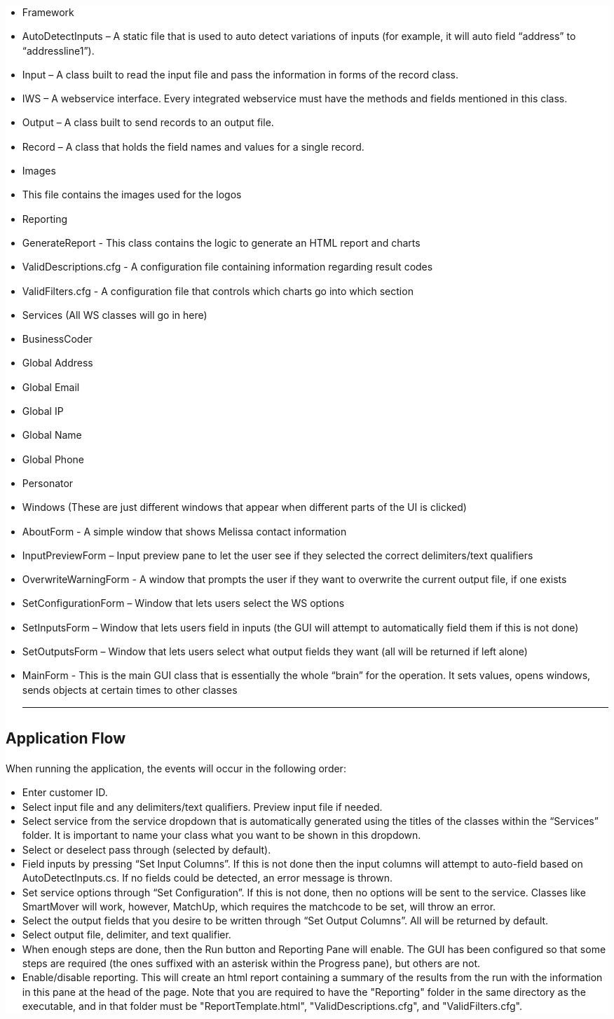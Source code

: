 * Framework
 * AutoDetectInputs – A static file that is used to auto detect variations of inputs (for example, it will auto field “address” to “addressline1”).
 * Input – A class built to read the input file and pass the information in forms of the record class.
 * IWS – A webservice interface. Every integrated webservice must have the methods and fields mentioned in this class.
 * Output – A class built to send records to an output file.
 * Record – A class that holds the field names and values for a single record.
* Images
 * This file contains the images used for the logos
* Reporting
 * GenerateReport - This class contains the logic to generate an HTML report and charts
 * ValidDescriptions.cfg - A configuration file containing information regarding result codes
 * ValidFilters.cfg - A configuration file that controls which charts go into which section
* Services (All WS classes will go in here)
 * BusinessCoder
 * Global Address
 * Global Email
 * Global IP
 * Global Name
 * Global Phone
 * Personator
* Windows (These are just different windows that appear when different parts of the UI is clicked)
 * AboutForm - A simple window that shows Melissa contact information
 * InputPreviewForm – Input preview pane to let the user see if they selected the correct delimiters/text qualifiers
 * OverwriteWarningForm - A window that prompts the user if they want to overwrite the current output file, if one exists
 * SetConfigurationForm – Window that lets users select the WS options
 * SetInputsForm – Window that lets users field in inputs (the GUI will attempt to automatically field them if this is not done)
 * SetOutputsForm – Window that lets users select what output fields they want (all will be returned if left alone)
* MainForm -  This is the main GUI class that is essentially the whole “brain” for the operation. It sets values, opens windows, sends objects at certain times to other classes

  -  -  -  -
  
## Application Flow
When running the application, the events will occur in the following order:

* Enter customer ID.
* Select input file and any delimiters/text qualifiers. Preview input file if needed.
* Select service from the service dropdown that is automatically generated using the titles of the classes within the “Services” folder. It is important to name your class what you want to be shown in this dropdown.
* Select or deselect pass through (selected by default).
* Field inputs by  pressing “Set Input Columns”. If this is not done then the input columns will attempt to auto-field based on AutoDetectInputs.cs. If no fields could be detected, an error message is thrown.
* Set service options through “Set Configuration”. If this is not done, then no options will be sent to the service. Classes like SmartMover will work, however, MatchUp, which requires the matchcode to be set, will throw an error.
* Select the output fields that you desire to be written through “Set Output Columns”. All will be returned by default.
* Select output file, delimiter, and text qualifier.
* When enough steps are done, then the Run button and Reporting Pane will enable. The GUI has been configured so that some steps are required (the ones suffixed with an asterisk within the Progress pane), but others are not.
* Enable/disable reporting. This will create an html report containing a summary of the results from the run with the information in this pane at the head of the page. Note that you are required to have the "Reporting" folder in the same directory as the executable, and in that folder must be "ReportTemplate.html", "ValidDescriptions.cfg", and "ValidFilters.cfg".